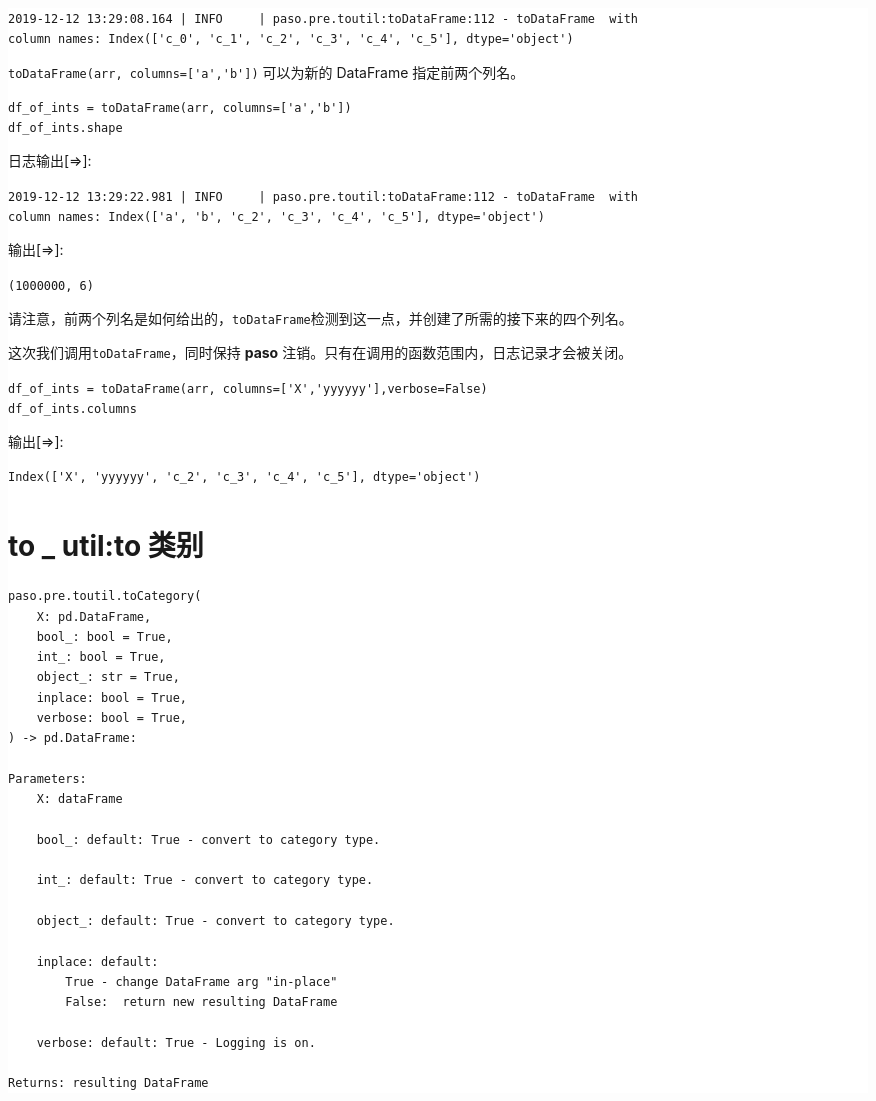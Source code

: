 ```
2019-12-12 13:29:08.164 | INFO     | paso.pre.toutil:toDataFrame:112 - toDataFrame  with 
column names: Index(['c_0', 'c_1', 'c_2', 'c_3', 'c_4', 'c_5'], dtype='object')
```

`toDataFrame(arr, columns=['a','b'])` 可以为新的 DataFrame 指定前两个列名。

```
df_of_ints = toDataFrame(arr, columns=['a','b'])
df_of_ints.shape
```

日志输出[=>]:

```
2019-12-12 13:29:22.981 | INFO     | paso.pre.toutil:toDataFrame:112 - toDataFrame  with 
column names: Index(['a', 'b', 'c_2', 'c_3', 'c_4', 'c_5'], dtype='object')
```

输出[=>]:

```
(1000000, 6)
```

请注意，前两个列名是如何给出的，`toDataFrame`检测到这一点，并创建了所需的接下来的四个列名。

这次我们调用`toDataFrame`，同时保持 **paso** 注销。只有在调用的函数范围内，日志记录才会被关闭。

```
df_of_ints = toDataFrame(arr, columns=['X','yyyyyy'],verbose=False)
df_of_ints.columns
```

输出[=>]:

```
Index(['X', 'yyyyyy', 'c_2', 'c_3', 'c_4', 'c_5'], dtype='object')
```

# to _ util:to 类别

```
paso.pre.toutil.toCategory(
    X: pd.DataFrame,
    bool_: bool = True,
    int_: bool = True,
    object_: str = True,
    inplace: bool = True,
    verbose: bool = True,
) -> pd.DataFrame:

Parameters:
    X: dataFrame

    bool_: default: True - convert to category type.

    int_: default: True - convert to category type.

    object_: default: True - convert to category type.

    inplace: default:
        True - change DataFrame arg "in-place"
        False:  return new resulting DataFrame

    verbose: default: True - Logging is on.

Returns: resulting DataFrame
```
